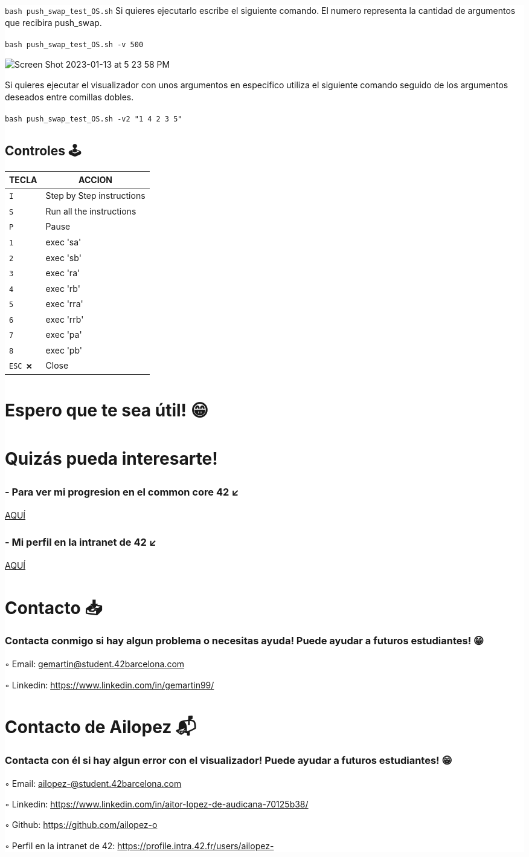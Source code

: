 ```bash push_swap_test_OS.sh``` 
Si quieres ejecutarlo escribe el siguiente comando. El numero representa la cantidad de argumentos que recibira push_swap.

```bash push_swap_test_OS.sh -v 500```

<img width="597" alt="Screen Shot 2023-01-13 at 5 23 58 PM" src="https://user-images.githubusercontent.com/66915274/212369245-54455057-43d9-42c5-a916-a825ff505813.png">

Si quieres ejecutar el visualizador con unos argumentos en especifico utiliza el siguiente comando seguido de los argumentos deseados entre comillas dobles.

```bash push_swap_test_OS.sh -v2 "1 4 2 3 5"```

## Controles 🕹

|TECLA|ACCION|
|---|---|
|`I`| Step by Step instructions|
|`S`| Run all the instructions|
|`P`| Pause |
|`1`| exec 'sa'|
|`2`| exec 'sb'|
|`3`| exec 'ra'|
|`4`| exec 'rb'|
|`5`| exec 'rra'|
|`6`| exec 'rrb'|
|`7`| exec 'pa'|
|`8`| exec 'pb'|
|`ESC ❌`|Close|

# Espero que te sea útil! 😁

# Quizás pueda interesarte!

### - Para ver mi progresion en el common core 42 ↙️

[AQUÍ](https://github.com/gemartin99/42cursus)

### - Mi perfil en la intranet de 42 ↙️
[AQUÍ](https://profile.intra.42.fr/users/gemartin)

# Contacto 📥

### Contacta conmigo si hay algun problema o necesitas ayuda! Puede ayudar a futuros estudiantes! 😁

◦ Email: gemartin@student.42barcelona.com

◦ Linkedin: https://www.linkedin.com/in/gemartin99/

# Contacto de Ailopez 📬

### Contacta con él si hay algun error con el visualizador! Puede ayudar a futuros estudiantes! 😁

◦ Email: ailopez-@student.42barcelona.com

◦ Linkedin: https://www.linkedin.com/in/aitor-lopez-de-audicana-70125b38/

◦ Github: https://github.com/ailopez-o

◦ Perfil en la intranet de 42: https://profile.intra.42.fr/users/ailopez-

